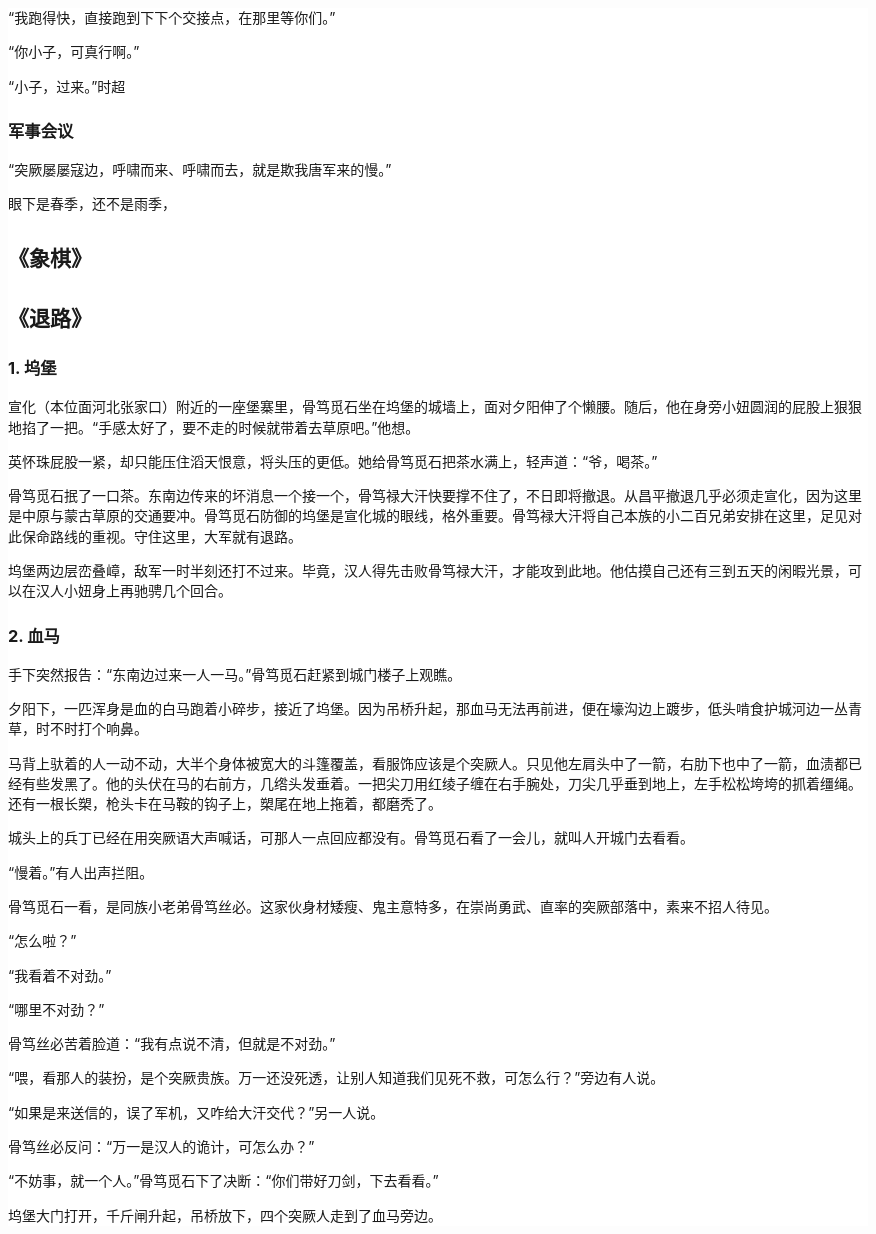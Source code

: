 “我跑得快，直接跑到下下个交接点，在那里等你们。”

“你小子，可真行啊。”

“小子，过来。”时超

### 军事会议

“突厥屡屡寇边，呼啸而来、呼啸而去，就是欺我唐军来的慢。”

眼下是春季，还不是雨季，


## 《象棋》

## 《退路》

### 1. 坞堡

宣化（本位面河北张家口）附近的一座堡寨里，骨笃觅石坐在坞堡的城墙上，面对夕阳伸了个懒腰。随后，他在身旁小妞圆润的屁股上狠狠地掐了一把。“手感太好了，要不走的时候就带着去草原吧。”他想。

英怀珠屁股一紧，却只能压住滔天恨意，将头压的更低。她给骨笃觅石把茶水满上，轻声道：“爷，喝茶。”

骨笃觅石抿了一口茶。东南边传来的坏消息一个接一个，骨笃禄大汗快要撑不住了，不日即将撤退。从昌平撤退几乎必须走宣化，因为这里是中原与蒙古草原的交通要冲。骨笃觅石防御的坞堡是宣化城的眼线，格外重要。骨笃禄大汗将自己本族的小二百兄弟安排在这里，足见对此保命路线的重视。守住这里，大军就有退路。

坞堡两边层峦叠嶂，敌军一时半刻还打不过来。毕竟，汉人得先击败骨笃禄大汗，才能攻到此地。他估摸自己还有三到五天的闲暇光景，可以在汉人小妞身上再驰骋几个回合。

### 2. 血马

手下突然报告：“东南边过来一人一马。”骨笃觅石赶紧到城门楼子上观瞧。

夕阳下，一匹浑身是血的白马跑着小碎步，接近了坞堡。因为吊桥升起，那血马无法再前进，便在壕沟边上踱步，低头啃食护城河边一丛青草，时不时打个响鼻。

马背上驮着的人一动不动，大半个身体被宽大的斗篷覆盖，看服饰应该是个突厥人。只见他左肩头中了一箭，右肋下也中了一箭，血渍都已经有些发黑了。他的头伏在马的右前方，几绺头发垂着。一把尖刀用红绫子缠在右手腕处，刀尖几乎垂到地上，左手松松垮垮的抓着缰绳。还有一根长槊，枪头卡在马鞍的钩子上，槊尾在地上拖着，都磨秃了。

城头上的兵丁已经在用突厥语大声喊话，可那人一点回应都没有。骨笃觅石看了一会儿，就叫人开城门去看看。

“慢着。”有人出声拦阻。

骨笃觅石一看，是同族小老弟骨笃丝必。这家伙身材矮瘦、鬼主意特多，在崇尚勇武、直率的突厥部落中，素来不招人待见。

“怎么啦？”

“我看着不对劲。”

“哪里不对劲？”

骨笃丝必苦着脸道：“我有点说不清，但就是不对劲。”

“喂，看那人的装扮，是个突厥贵族。万一还没死透，让别人知道我们见死不救，可怎么行？”旁边有人说。

“如果是来送信的，误了军机，又咋给大汗交代？”另一人说。

骨笃丝必反问：“万一是汉人的诡计，可怎么办？”

“不妨事，就一个人。”骨笃觅石下了决断：“你们带好刀剑，下去看看。”

坞堡大门打开，千斤闸升起，吊桥放下，四个突厥人走到了血马旁边。
